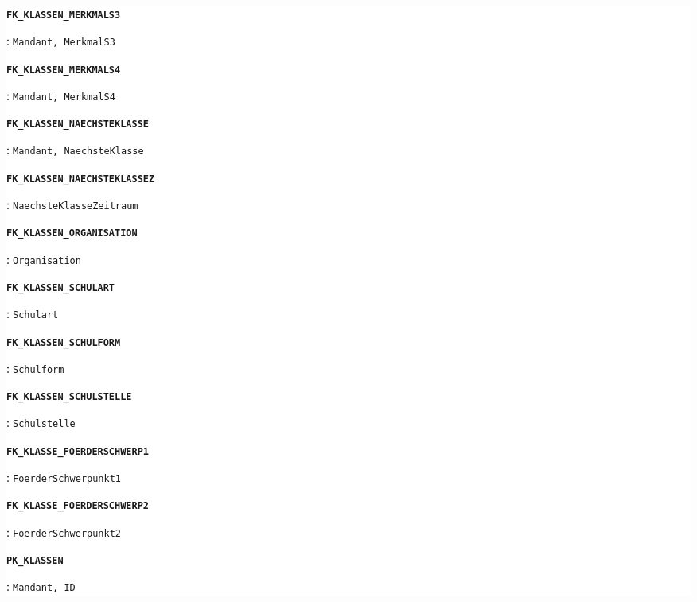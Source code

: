 
**`FK_KLASSEN_MERKMALS3`**

:   `Mandant, MerkmalS3`

    

**`FK_KLASSEN_MERKMALS4`**

:   `Mandant, MerkmalS4`

    

**`FK_KLASSEN_NAECHSTEKLASSE`**

:   `Mandant, NaechsteKlasse`

    

**`FK_KLASSEN_NAECHSTEKLASSEZ`**

:   `NaechsteKlasseZeitraum`

    

**`FK_KLASSEN_ORGANISATION`**

:   `Organisation`

    

**`FK_KLASSEN_SCHULART`**

:   `Schulart`

    

**`FK_KLASSEN_SCHULFORM`**

:   `Schulform`

    

**`FK_KLASSEN_SCHULSTELLE`**

:   `Schulstelle`

    

**`FK_KLASSE_FOERDERSCHWERP1`**

:   `FoerderSchwerpunkt1`

    

**`FK_KLASSE_FOERDERSCHWERP2`**

:   `FoerderSchwerpunkt2`

    

**`PK_KLASSEN`**

:   `Mandant, ID`

    

